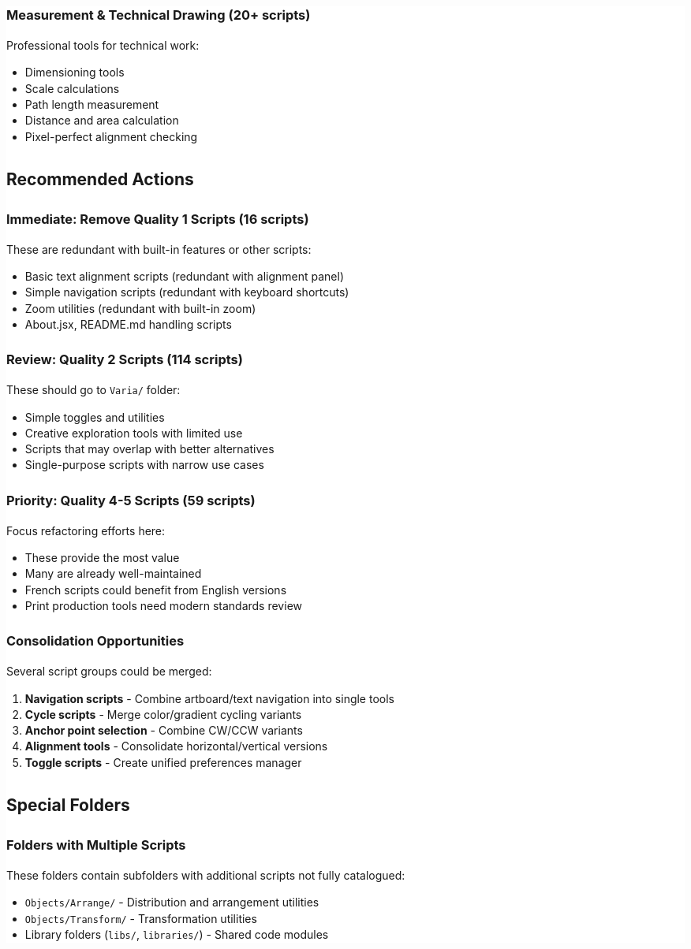 ### Measurement & Technical Drawing (20+ scripts)
Professional tools for technical work:

- Dimensioning tools
- Scale calculations
- Path length measurement
- Distance and area calculation
- Pixel-perfect alignment checking

## Recommended Actions

### Immediate: Remove Quality 1 Scripts (16 scripts)
These are redundant with built-in features or other scripts:
- Basic text alignment scripts (redundant with alignment panel)
- Simple navigation scripts (redundant with keyboard shortcuts)
- Zoom utilities (redundant with built-in zoom)
- About.jsx, README.md handling scripts

### Review: Quality 2 Scripts (114 scripts)
These should go to `Varia/` folder:
- Simple toggles and utilities
- Creative exploration tools with limited use
- Scripts that may overlap with better alternatives
- Single-purpose scripts with narrow use cases

### Priority: Quality 4-5 Scripts (59 scripts)
Focus refactoring efforts here:
- These provide the most value
- Many are already well-maintained
- French scripts could benefit from English versions
- Print production tools need modern standards review

### Consolidation Opportunities
Several script groups could be merged:

1. **Navigation scripts** - Combine artboard/text navigation into single tools
2. **Cycle scripts** - Merge color/gradient cycling variants
3. **Anchor point selection** - Combine CW/CCW variants
4. **Alignment tools** - Consolidate horizontal/vertical versions
5. **Toggle scripts** - Create unified preferences manager

## Special Folders

### Folders with Multiple Scripts
These folders contain subfolders with additional scripts not fully catalogued:

- `Objects/Arrange/` - Distribution and arrangement utilities
- `Objects/Transform/` - Transformation utilities
- Library folders (`libs/`, `libraries/`) - Shared code modules
